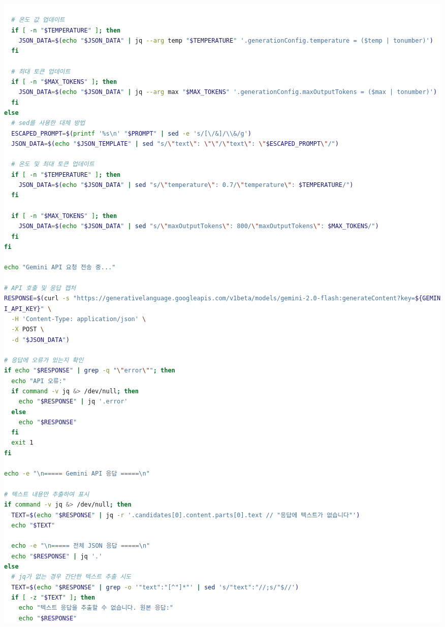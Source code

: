 ```bash
  
  # 온도 값 업데이트
  if [ -n "$TEMPERATURE" ]; then
    JSON_DATA=$(echo "$JSON_DATA" | jq --arg temp "$TEMPERATURE" '.generationConfig.temperature = ($temp | tonumber)')
  fi
  
  # 최대 토큰 업데이트
  if [ -n "$MAX_TOKENS" ]; then
    JSON_DATA=$(echo "$JSON_DATA" | jq --arg max "$MAX_TOKENS" '.generationConfig.maxOutputTokens = ($max | tonumber)')
  fi
else
  # sed를 사용한 대체 방법
  ESCAPED_PROMPT=$(printf '%s\n' "$PROMPT" | sed -e 's/[\/&]/\\&/g')
  JSON_DATA=$(echo "$JSON_TEMPLATE" | sed "s/\"text\": \"\"/\"text\": \"$ESCAPED_PROMPT\"/")
  
  # 온도 및 최대 토큰 업데이트
  if [ -n "$TEMPERATURE" ]; then
    JSON_DATA=$(echo "$JSON_DATA" | sed "s/\"temperature\": 0.7/\"temperature\": $TEMPERATURE/")
  fi
  
  if [ -n "$MAX_TOKENS" ]; then
    JSON_DATA=$(echo "$JSON_DATA" | sed "s/\"maxOutputTokens\": 800/\"maxOutputTokens\": $MAX_TOKENS/")
  fi
fi

echo "Gemini API 요청 전송 중..."

# API 호출 및 응답 캡처
RESPONSE=$(curl -s "https://generativelanguage.googleapis.com/v1beta/models/gemini-2.0-flash:generateContent?key=${GEMINI_API_KEY}" \
  -H 'Content-Type: application/json' \
  -X POST \
  -d "$JSON_DATA")

# 응답에 오류가 있는지 확인
if echo "$RESPONSE" | grep -q "\"error\""; then
  echo "API 오류:"
  if command -v jq &> /dev/null; then
    echo "$RESPONSE" | jq '.error'
  else
    echo "$RESPONSE"
  fi
  exit 1
fi

echo -e "\n===== Gemini API 응답 =====\n"

# 텍스트 내용만 추출하여 표시
if command -v jq &> /dev/null; then
  TEXT=$(echo "$RESPONSE" | jq -r '.candidates[0].content.parts[0].text // "응답에 텍스트가 없습니다"')
  echo "$TEXT"
  
  echo -e "\n===== 전체 JSON 응답 =====\n"
  echo "$RESPONSE" | jq '.'
else
  # jq가 없는 경우 간단한 텍스트 추출 시도
  TEXT=$(echo "$RESPONSE" | grep -o '"text":"[^"]*"' | sed 's/"text":"//;s/"$//')
  if [ -z "$TEXT" ]; then
    echo "텍스트 응답을 추출할 수 없습니다. 원본 응답:"
    echo "$RESPONSE"
```